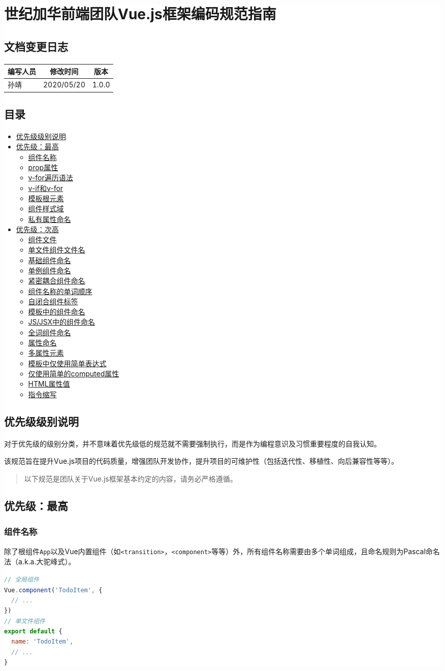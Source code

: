 <h1>世纪加华前端团队Vue.js框架编码规范指南</h1>

<h2>文档变更日志</h2>

| 编写人员 | 修改时间   | 版本  |
| -------- | ---------- | ----- |
| 孙靖     | 2020/05/20 | 1.0.0 |

<h2>目录</h2>

- [优先级级别说明](#优先级级别说明)
- [优先级：最高](#优先级：最高)
  - [组件名称](#组件名称)
  - [prop属性](#prop属性)
  - [v-for遍历语法](#v-for遍历语法)
  - [v-if和v-for](#v-if和v-for)
  - [模板根元素](#模板根元素)
  - [组件样式域](#组件样式域)
  - [私有属性命名](#私有属性命名)
- [优先级：次高](#优先级：次高)
  - [组件文件](#组件文件)
  - [单文件组件文件名](#单文件组件文件名)
  - [基础组件命名](#基础组件命名)
  - [单例组件命名](#单例组件命名)
  - [紧密耦合组件命名](#紧密耦合组件命名)
  - [组件名称的单词顺序](#组件名称的单词顺序)
  - [自闭合组件标签](#自闭合组件标签)
  - [模板中的组件命名](#模板中的组件命名)
  - [JS/JSX中的组件命名](#jsjsx中的组件命名)
  - [全词组件命名](#全词组件命名)
  - [属性命名](#属性命名)
  - [多属性元素](#多属性元素)
  - [模板中仅使用简单表达式](#模板中仅使用简单表达式)
  - [仅使用简单的computed属性](#仅使用简单的computed属性)
  - [HTML属性值](#html属性值)
  - [指令缩写](#指令缩写)

## 优先级级别说明

对于优先级的级别分类，并不意味着优先级低的规范就不需要强制执行，而是作为编程意识及习惯重要程度的自我认知。

该规范旨在提升Vue.js项目的代码质量，增强团队开发协作，提升项目的可维护性（包括迭代性、移植性、向后兼容性等等）。

> 以下规范是团队关于Vue.js框架基本约定的内容，请务必严格遵循。

##  优先级：最高

### 组件名称

除了根组件`App`以及Vue内置组件（如`<transition>`，`<component>`等等）外，所有组件名称需要由多个单词组成，且命名规则为Pascal命名法（a.k.a.大驼峰式）。

```js
// 全局组件
Vue.component('TodoItem', {
  // ...
})
// 单文件组件
export default {
  name: 'TodoItem',
  // ...
}
```
